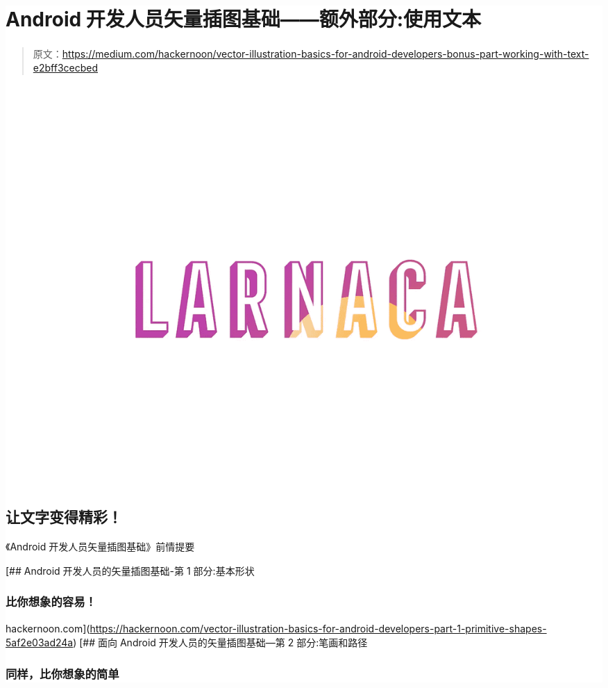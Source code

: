 # Android 开发人员矢量插图基础——额外部分:使用文本

> 原文：<https://medium.com/hackernoon/vector-illustration-basics-for-android-developers-bonus-part-working-with-text-e2bff3cecbed>

![](img/bb2b0b137c18d1277a7f7a5a785d7207.png)

## 让文字变得精彩！

《Android 开发人员矢量插图基础》前情提要

[](https://hackernoon.com/vector-illustration-basics-for-android-developers-part-1-primitive-shapes-5af2e03ad24a) [## Android 开发人员的矢量插图基础-第 1 部分:基本形状

### 比你想象的容易！

hackernoon.com](https://hackernoon.com/vector-illustration-basics-for-android-developers-part-1-primitive-shapes-5af2e03ad24a) [](https://hackernoon.com/vector-illustration-basics-for-android-developers-part-2-strokes-and-paths-b44118368ffa) [## 面向 Android 开发人员的矢量插图基础—第 2 部分:笔画和路径

### 同样，比你想象的简单
